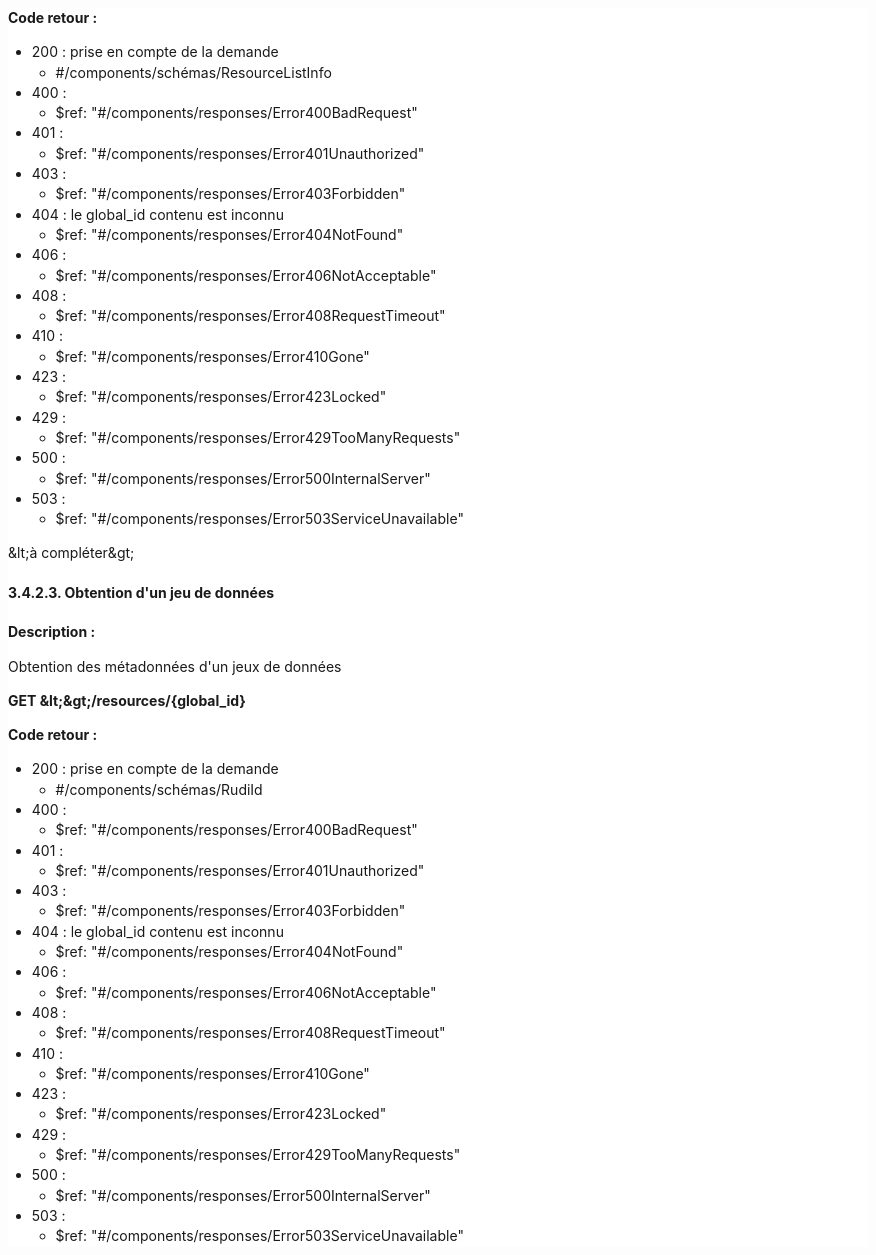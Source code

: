 **Code retour :**

- 200 : prise en compte de la demande
  - #/components/schémas/ResourceListInfo
- 400 :
  - $ref: &quot;#/components/responses/Error400BadRequest&quot;
- 401 :
  - $ref: &quot;#/components/responses/Error401Unauthorized&quot;
- 403 :
  - $ref: &quot;#/components/responses/Error403Forbidden&quot;
- 404 : le global\_id contenu est inconnu
  - $ref: &quot;#/components/responses/Error404NotFound&quot;
- 406 :
  - $ref: &quot;#/components/responses/Error406NotAcceptable&quot;
- 408 :
  - $ref: &quot;#/components/responses/Error408RequestTimeout&quot;
- 410 :
  - $ref: &quot;#/components/responses/Error410Gone&quot;
- 423 :
  - $ref: &quot;#/components/responses/Error423Locked&quot;
- 429 :
  - $ref: &quot;#/components/responses/Error429TooManyRequests&quot;
- 500 :
  - $ref: &quot;#/components/responses/Error500InternalServer&quot;
- 503 :
  - $ref: &quot;#/components/responses/Error503ServiceUnavailable&quot;

\&lt;à compléter\&gt;

#### **3.4.2.3. Obtention d&#39;un jeu de données**

**Description :**

Obtention des métadonnées d&#39;un jeux de données

**GET \&lt;\&gt;/resources/{global\_id}**

**Code retour :**

- 200 : prise en compte de la demande
  - #/components/schémas/RudiId
- 400 :
  - $ref: &quot;#/components/responses/Error400BadRequest&quot;
- 401 :
  - $ref: &quot;#/components/responses/Error401Unauthorized&quot;
- 403 :
  - $ref: &quot;#/components/responses/Error403Forbidden&quot;
- 404 : le global\_id contenu est inconnu
  - $ref: &quot;#/components/responses/Error404NotFound&quot;
- 406 :
  - $ref: &quot;#/components/responses/Error406NotAcceptable&quot;
- 408 :
  - $ref: &quot;#/components/responses/Error408RequestTimeout&quot;
- 410 :
  - $ref: &quot;#/components/responses/Error410Gone&quot;
- 423 :
  - $ref: &quot;#/components/responses/Error423Locked&quot;
- 429 :
  - $ref: &quot;#/components/responses/Error429TooManyRequests&quot;
- 500 :
  - $ref: &quot;#/components/responses/Error500InternalServer&quot;
- 503 :
  - $ref: &quot;#/components/responses/Error503ServiceUnavailable&quot;
